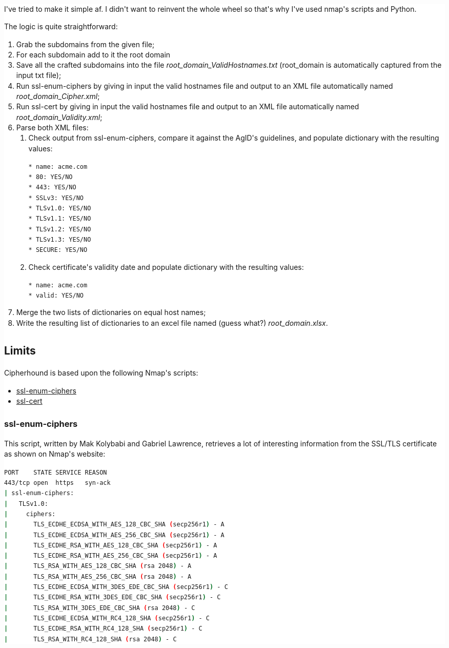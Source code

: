 I've tried to make it simple af. I didn't want to reinvent the whole wheel so that's why I've used nmap's scripts and Python.

The logic is quite straightforward:

1. Grab the subdomains from the given file;
2. For each subdomain add to it the root domain
3. Save all the crafted subdomains into the file *root_domain_ValidHostnames.txt* (root_domain is automatically captured from the input txt file);
4. Run ssl-enum-ciphers by giving in input the valid hostnames file and output to an XML file automatically named *root_domain_Cipher.xml*;
5. Run ssl-cert by giving in input the valid hostnames file and output to an XML file automatically named *root_domain_Validity.xml*;
6. Parse both XML files:
   1. Check output from ssl-enum-ciphers, compare it against the AgID's guidelines, and populate dictionary with the resulting values:
      ```bash
      * name: acme.com
      * 80: YES/NO
      * 443: YES/NO
      * SSLv3: YES/NO
      * TLSv1.0: YES/NO
      * TLSv1.1: YES/NO
      * TLSv1.2: YES/NO
      * TLSv1.3: YES/NO
      * SECURE: YES/NO
      ```
   2. Check certificate's validity date and populate dictionary with the resulting values:
      ```bash
      * name: acme.com
      * valid: YES/NO
      ```
7. Merge the two lists of dictionaries on equal host names;
8. Write the resulting list of dictionaries to an excel file named (guess what?) *root_domain.xlsx*.

## Limits

Cipherhound is based upon the following Nmap's scripts:

* [ssl-enum-ciphers](https://nmap.org/nsedoc/scripts/ssl-enum-ciphers.html)
* [ssl-cert](https://nmap.org/nsedoc/scripts/ssl-cert.html)

### ssl-enum-ciphers

This script, written by Mak Kolybabi and Gabriel Lawrence, retrieves a lot of interesting information from the SSL/TLS certificate as shown on Nmap's website:

```bash
PORT    STATE SERVICE REASON
443/tcp open  https   syn-ack
| ssl-enum-ciphers:
|   TLSv1.0:
|     ciphers:
|       TLS_ECDHE_ECDSA_WITH_AES_128_CBC_SHA (secp256r1) - A
|       TLS_ECDHE_ECDSA_WITH_AES_256_CBC_SHA (secp256r1) - A
|       TLS_ECDHE_RSA_WITH_AES_128_CBC_SHA (secp256r1) - A
|       TLS_ECDHE_RSA_WITH_AES_256_CBC_SHA (secp256r1) - A
|       TLS_RSA_WITH_AES_128_CBC_SHA (rsa 2048) - A
|       TLS_RSA_WITH_AES_256_CBC_SHA (rsa 2048) - A
|       TLS_ECDHE_ECDSA_WITH_3DES_EDE_CBC_SHA (secp256r1) - C
|       TLS_ECDHE_RSA_WITH_3DES_EDE_CBC_SHA (secp256r1) - C
|       TLS_RSA_WITH_3DES_EDE_CBC_SHA (rsa 2048) - C
|       TLS_ECDHE_ECDSA_WITH_RC4_128_SHA (secp256r1) - C
|       TLS_ECDHE_RSA_WITH_RC4_128_SHA (secp256r1) - C
|       TLS_RSA_WITH_RC4_128_SHA (rsa 2048) - C
```